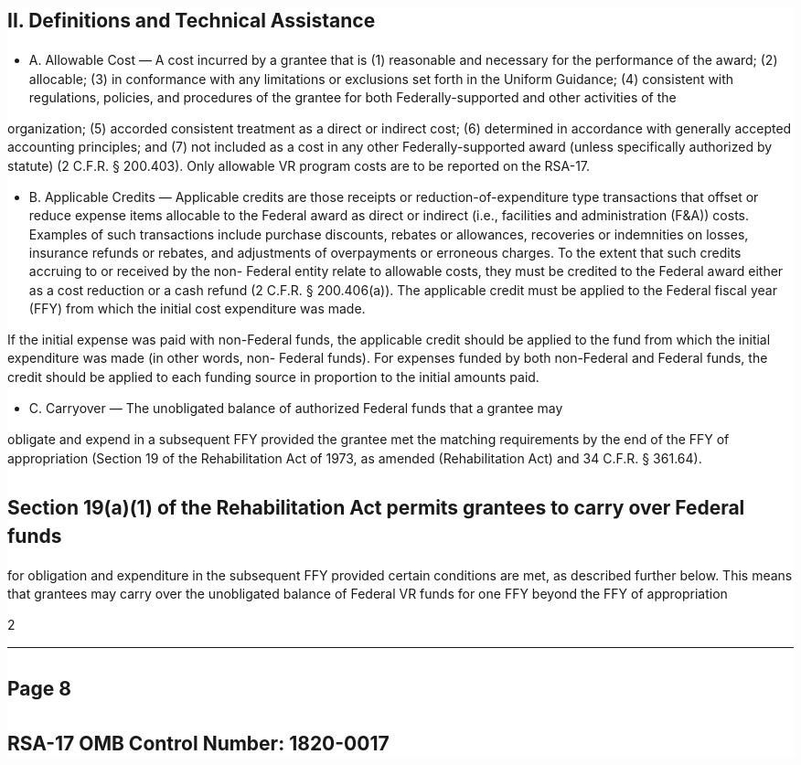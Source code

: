 ## II.  Definitions and Technical Assistance

- A.  Allowable Cost — A cost incurred by a grantee that is (1) reasonable and necessary for
the performance of the award; (2) allocable; (3) in conformance with any limitations or
exclusions set forth in the Uniform Guidance; (4) consistent with regulations, policies,
and procedures of the grantee for both Federally-supported and other activities of the

organization; (5) accorded consistent treatment as a direct or indirect cost; (6)
determined in accordance with generally accepted accounting principles; and (7) not
included as a cost in any other Federally-supported award (unless specifically
authorized by statute) (2 C.F.R. § 200.403). Only allowable VR program costs are to be
reported on the RSA-17.

- B.  Applicable Credits — Applicable credits are those receipts or reduction-of-expenditure
type transactions that offset or reduce expense items allocable to the Federal award as
direct or indirect (i.e., facilities and administration (F&A)) costs. Examples of such
transactions include purchase discounts, rebates or allowances, recoveries or
indemnities on losses, insurance refunds or rebates, and adjustments of overpayments
or erroneous charges. To the extent that such credits accruing to or received by the non-
Federal entity relate to allowable costs, they must be credited to the Federal award
either as a cost reduction or a cash refund (2 C.F.R. § 200.406(a)). The applicable credit
must be applied to the Federal fiscal year (FFY) from which the initial cost expenditure
was made.

If the initial expense was paid with non-Federal funds, the applicable credit should be
applied to the fund from which the initial expenditure was made (in other words, non-
Federal funds). For expenses funded by both non-Federal and Federal funds, the credit
should be applied to each funding source in proportion to the initial amounts paid.

- C.  Carryover — The unobligated balance of authorized Federal funds that a grantee may

obligate and expend in a subsequent FFY provided the grantee met the matching
requirements by the end of the FFY of appropriation (Section 19 of the Rehabilitation
Act of 1973, as amended (Rehabilitation Act) and 34 C.F.R. § 361.64).

## Section 19(a)(1) of the Rehabilitation Act permits grantees to carry over Federal funds
for obligation and expenditure in the subsequent FFY provided certain conditions are
met, as described further below. This means that grantees may carry over the
unobligated balance of Federal VR funds for one FFY beyond the FFY of appropriation


2




---
## Page 8




## RSA-17                                   OMB Control Number: 1820-0017
